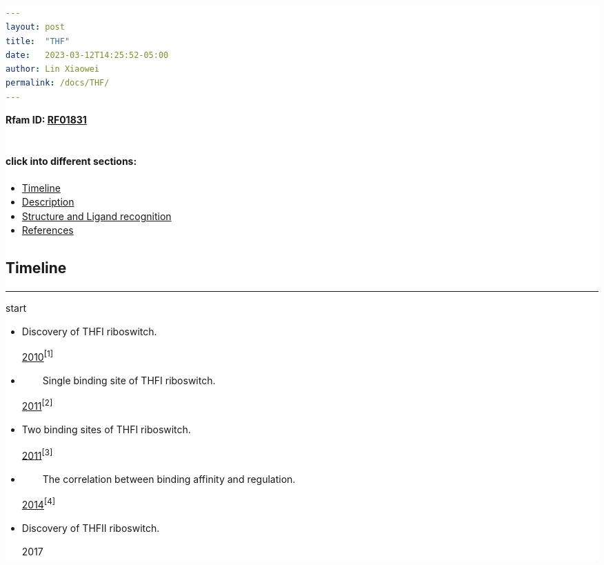 ```yaml
---
layout: post
title:  "THF"
date:   2023-03-12T14:25:52-05:00
author: Lin Xiaowei
permalink: /docs/THF/
---
```

**Rfam ID: [RF01831](https://rfam.xfam.org/family/RF00008)** <br>
&emsp;&emsp;&emsp;&emsp;**[](https://rfam.xfam.org/family/RF01831)** <br>


#### click into different sections:

- [Timeline](#timeline)
- [Description](#description)
- [Structure and Ligand recognition](#structure-and-ligand-recognition)
- [References](#references)



## Timeline
***
<html lang="zh-cn">
<div class="timeline">
  <div class="year">
    <div class="inner">
      <span>start</span>
    </div>
  </div>
  <ul class="days">
    <li class="day">
      <div class="events">
        <p style="width: 380px;">Discovery of THFI riboswitch. </p>
        <div class="date"><a href="https://www.ncbi.nlm.nih.gov/pmc/articles/PMC3417113/" target="_blank">2010</a><sup>[1]</sup></div>
      </div>
    </li>
    <li class="day">
      <div class="events">
        <p style="padding-left: 30px;">Single binding site of THFI riboswitch.</p>
        <div class="date"><a href="https://www.ncbi.nlm.nih.gov/pmc/articles/PMC3169164/" target="_blank">2011</a><sup>[2]</sup></div>
      </div>
    </li>
    <li class="day">
      <div class="events">
        <p style="width: 380px;">Two binding sites of THFI riboswitch.</p>
        <div class="date"><a href="https://pubmed.ncbi.nlm.nih.gov/21906956/" target="_blank">2011</a><sup>[3]</sup></div>
      </div>
    </li>
    <li class="day">
      <div class="events">
        <p style="padding-left: 30px;">The correlation between binding affinity and regulation.</p>
        <div class="date"><a href="https://pubmed.ncbi.nlm.nih.gov/24388757/" target="_blank">2014</a><sup>[4]</sup></div>
      </div>
    </li>
    <li class="day">
      <div class="events">
        <p style="width: 380px;">Discovery of THFII riboswitch.</p>
        <div class="date">2017</div>